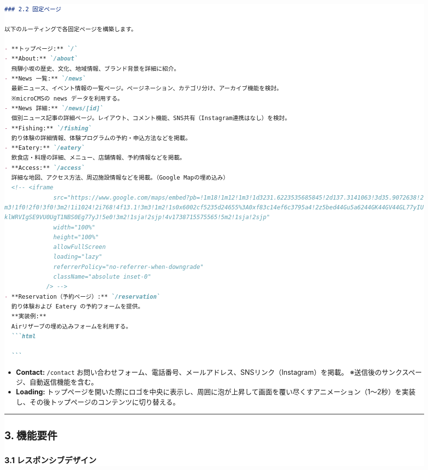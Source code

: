 ````markdown
### 2.2 固定ページ

以下のルーティングで各固定ページを構築します。

- **トップページ:** `/`
- **About:** `/about`
  飛騨小坂の歴史、文化、地域情報、ブランド背景を詳細に紹介。
- **News 一覧:** `/news`
  最新ニュース、イベント情報の一覧ページ。ページネーション、カテゴリ分け、アーカイブ機能を検討。
  ※microCMSの news データを利用する。
- **News 詳細:** `/news/[id]`
  個別ニュース記事の詳細ページ。レイアウト、コメント機能、SNS共有（Instagram連携はなし）を検討。
- **Fishing:** `/fishing`
  釣り体験の詳細情報、体験プログラムの予約・申込方法などを掲載。
- **Eatery:** `/eatery`
  飲食店・料理の詳細、メニュー、店舗情報、予約情報などを掲載。
- **Access:** `/access`
  詳細な地図、アクセス方法、周辺施設情報などを掲載。（Google Mapの埋め込み）
  <!-- <iframe
              src="https://www.google.com/maps/embed?pb=!1m18!1m12!1m3!1d3231.6223535685845!2d137.3141063!3d35.9072638!2m3!1f0!2f0!3f0!3m2!1i1024!2i768!4f13.1!3m3!1m2!1s0x6002cf5235d24655%3A0xf83c14ef6c3795a4!2z5bed44Gu5a6244GK44GV44GL77yIUklWRVIgSE9VU0UgT1NBS0Eg77yJ!5e0!3m2!1sja!2sjp!4v1738715575565!5m2!1sja!2sjp"
              width="100%"
              height="100%"
              allowFullScreen
              loading="lazy"
              referrerPolicy="no-referrer-when-downgrade"
              className="absolute inset-0"
            /> -->
- **Reservation（予約ページ）:** `/reservation`
  釣り体験および Eatery の予約フォームを提供。
  **実装例:**
  Airリザーブの埋め込みフォームを利用する。
  ```html
  
  ```
````

- **Contact:** `/contact`
  お問い合わせフォーム、電話番号、メールアドレス、SNSリンク（Instagram）を掲載。
  ※送信後のサンクスページ、自動返信機能を含む。
- **Loading:**
  トップページを開いた際にロゴを中央に表示し、周囲に泡が上昇して画面を覆い尽くすアニメーション（1〜2秒）を実装し、その後トップページのコンテンツに切り替える。

---

## 3. 機能要件

### 3.1 レスポンシブデザイン
